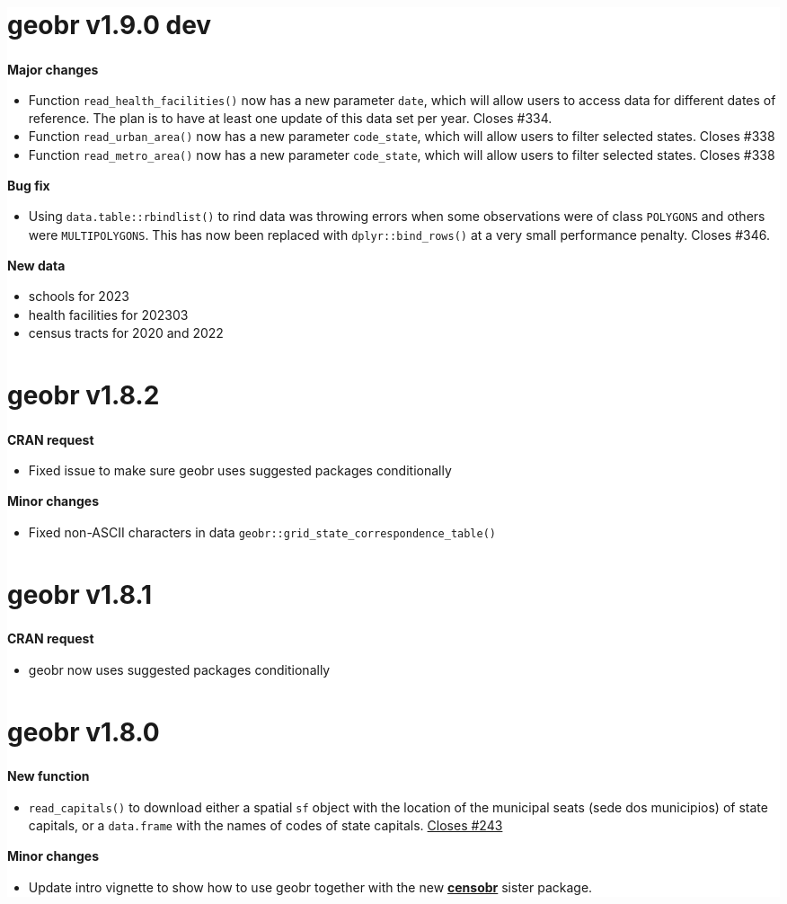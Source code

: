 # geobr v1.9.0 dev

**Major changes**

- Function `read_health_facilities()` now has a new parameter `date`, which will allow users to access data for different dates of reference. The plan is to have at least one update of this data set per year. Closes #334.
- Function `read_urban_area()` now has a new parameter `code_state`, which will allow users to filter selected states. Closes #338
- Function `read_metro_area()` now has a new parameter `code_state`, which will allow users to filter selected states.  Closes #338

**Bug fix**
- Using `data.table::rbindlist()` to rind data was throwing errors when some observations were of class `POLYGONS` and others were `MULTIPOLYGONS`. This has now been replaced with `dplyr::bind_rows()` at a very small performance penalty. Closes #346.

**New data**
- schools for 2023
- health facilities for 202303
- census tracts for 2020 and 2022


# geobr v1.8.2 

**CRAN request**

- Fixed issue to make sure geobr uses suggested packages conditionally

**Minor changes**

- Fixed non-ASCII characters in data `geobr::grid_state_correspondence_table()`



# geobr v1.8.1

**CRAN request**

- geobr now uses suggested packages conditionally



# geobr v1.8.0

**New function**

- `read_capitals()` to download either a spatial `sf` object with the location of the municipal seats (sede dos municipios) of state capitals, or a `data.frame` with the names of codes of state capitals. [Closes #243](https://github.com/ipeaGIT/geobr/issues/243)

**Minor changes**

- Update intro vignette to show how to use geobr together with the new [**censobr**](https://ipeagit.github.io/censobr/index.html) sister package.
